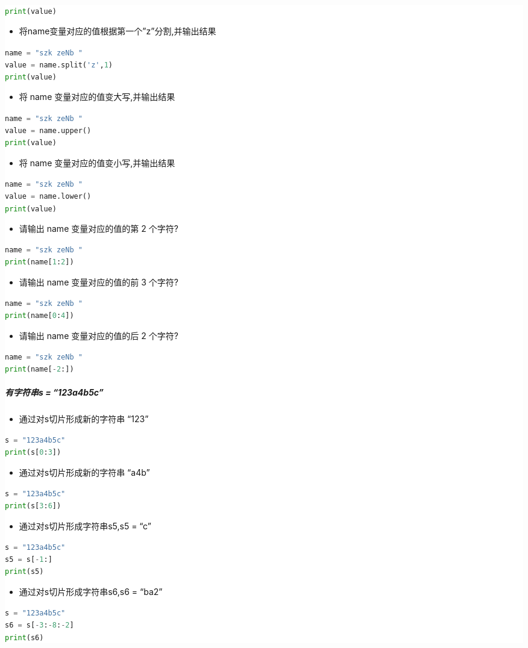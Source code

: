 ```python
print(value)
```
- 将name变量对应的值根据第一个”z”分割,并输出结果
```python
name = "szk zeNb "
value = name.split('z',1)
print(value)
```
- 将 name 变量对应的值变大写,并输出结果
```python
name = "szk zeNb "
value = name.upper()
print(value)
```
- 将 name 变量对应的值变小写,并输出结果
```python
name = "szk zeNb "
value = name.lower()
print(value)
```
- 请输出 name 变量对应的值的第 2 个字符?
```python
name = "szk zeNb "
print(name[1:2])
```
- 请输出 name 变量对应的值的前 3 个字符?
```python
name = "szk zeNb "
print(name[0:4])
```
- 请输出 name 变量对应的值的后 2 个字符?
```python
name = "szk zeNb "
print(name[-2:])
```
##### 有字符串s = “123a4b5c”
- 通过对s切片形成新的字符串 “123”
```python
s = "123a4b5c"
print(s[0:3])
```
- 通过对s切片形成新的字符串 “a4b”
```python
s = "123a4b5c"
print(s[3:6])
```
- 通过对s切片形成字符串s5,s5 = “c”
```python
s = "123a4b5c"
s5 = s[-1:]
print(s5)
```

- 通过对s切片形成字符串s6,s6 = “ba2”
```python
s = "123a4b5c"
s6 = s[-3:-8:-2]
print(s6)
```
